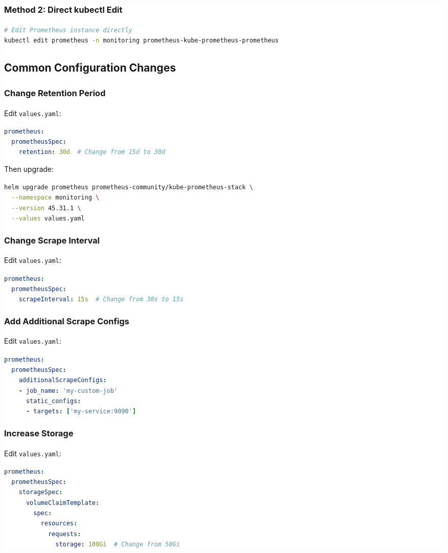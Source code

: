 ### Method 2: Direct kubectl Edit

```bash
# Edit Prometheus instance directly
kubectl edit prometheus -n monitoring prometheus-kube-prometheus-prometheus
```

## Common Configuration Changes

### Change Retention Period

Edit `values.yaml`:
```yaml
prometheus:
  prometheusSpec:
    retention: 30d  # Change from 15d to 30d
```

Then upgrade:
```bash
helm upgrade prometheus prometheus-community/kube-prometheus-stack \
  --namespace monitoring \
  --version 45.31.1 \
  --values values.yaml
```

### Change Scrape Interval

Edit `values.yaml`:
```yaml
prometheus:
  prometheusSpec:
    scrapeInterval: 15s  # Change from 30s to 15s
```

### Add Additional Scrape Configs

Edit `values.yaml`:
```yaml
prometheus:
  prometheusSpec:
    additionalScrapeConfigs:
    - job_name: 'my-custom-job'
      static_configs:
      - targets: ['my-service:9090']
```

### Increase Storage

Edit `values.yaml`:
```yaml
prometheus:
  prometheusSpec:
    storageSpec:
      volumeClaimTemplate:
        spec:
          resources:
            requests:
              storage: 100Gi  # Change from 50Gi
```
